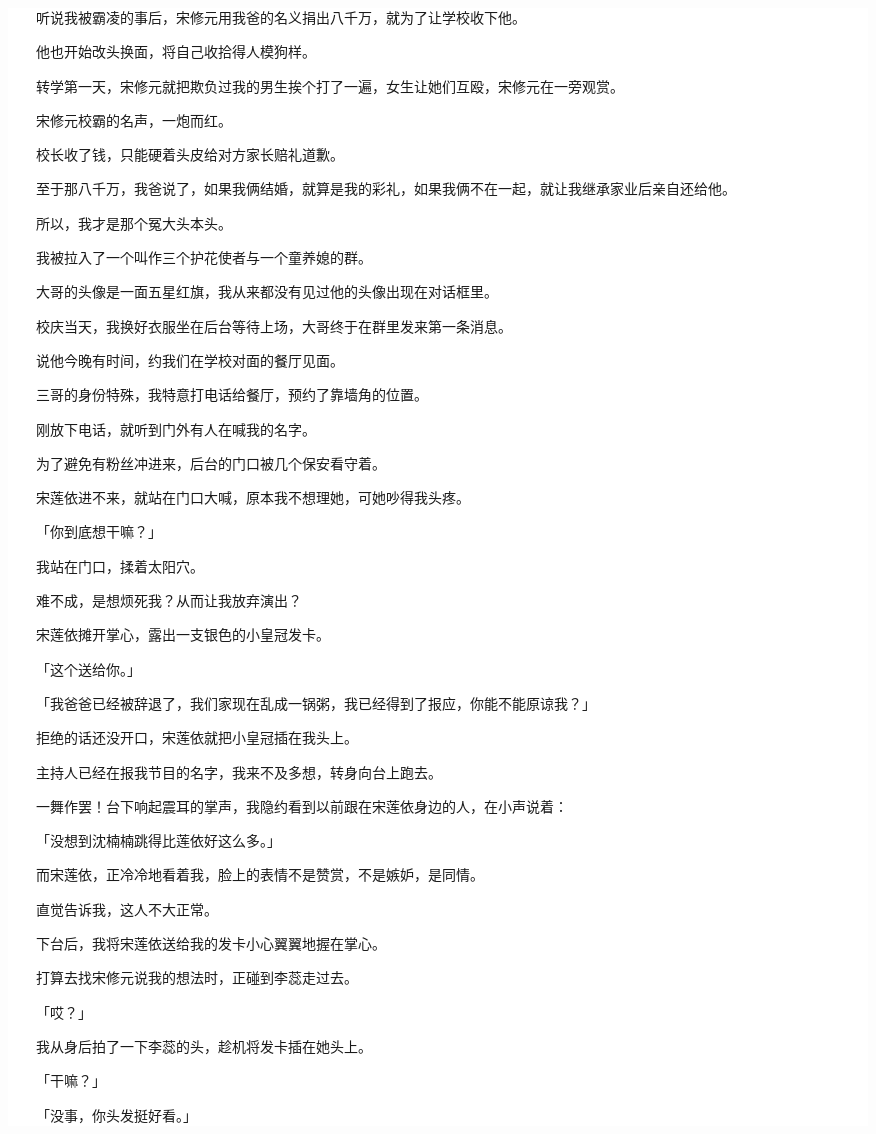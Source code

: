 &emsp;&emsp;听说我被霸凌的事后，宋修元用我爸的名义捐出八千万，就为了让学校收下他。  
  
&emsp;&emsp;他也开始改头换面，将自己收拾得人模狗样。  
  
&emsp;&emsp;转学第一天，宋修元就把欺负过我的男生挨个打了一遍，女生让她们互殴，宋修元在一旁观赏。  
  
&emsp;&emsp;宋修元校霸的名声，一炮而红。  
  
&emsp;&emsp;校长收了钱，只能硬着头皮给对方家长赔礼道歉。  
  
&emsp;&emsp;至于那八千万，我爸说了，如果我俩结婚，就算是我的彩礼，如果我俩不在一起，就让我继承家业后亲自还给他。  
  
&emsp;&emsp;所以，我才是那个冤大头本头。  
  
&emsp;&emsp;我被拉入了一个叫作三个护花使者与一个童养媳的群。  
  
&emsp;&emsp;大哥的头像是一面五星红旗，我从来都没有见过他的头像出现在对话框里。  
  
&emsp;&emsp;校庆当天，我换好衣服坐在后台等待上场，大哥终于在群里发来第一条消息。  
  
&emsp;&emsp;说他今晚有时间，约我们在学校对面的餐厅见面。  
  
&emsp;&emsp;三哥的身份特殊，我特意打电话给餐厅，预约了靠墙角的位置。  
  
&emsp;&emsp;刚放下电话，就听到门外有人在喊我的名字。  
  
&emsp;&emsp;为了避免有粉丝冲进来，后台的门口被几个保安看守着。  
  
&emsp;&emsp;宋莲依进不来，就站在门口大喊，原本我不想理她，可她吵得我头疼。  
  
&emsp;&emsp;「你到底想干嘛？」  
  
&emsp;&emsp;我站在门口，揉着太阳穴。  
  
&emsp;&emsp;难不成，是想烦死我？从而让我放弃演出？  
  
&emsp;&emsp;宋莲依摊开掌心，露出一支银色的小皇冠发卡。  
  
&emsp;&emsp;「这个送给你。」  
  
&emsp;&emsp;「我爸爸已经被辞退了，我们家现在乱成一锅粥，我已经得到了报应，你能不能原谅我？」  
  
&emsp;&emsp;拒绝的话还没开口，宋莲依就把小皇冠插在我头上。  
  
&emsp;&emsp;主持人已经在报我节目的名字，我来不及多想，转身向台上跑去。  
  
&emsp;&emsp;一舞作罢！台下响起震耳的掌声，我隐约看到以前跟在宋莲依身边的人，在小声说着：  
  
&emsp;&emsp;「没想到沈楠楠跳得比莲依好这么多。」  
  
&emsp;&emsp;而宋莲依，正冷冷地看着我，脸上的表情不是赞赏，不是嫉妒，是同情。  
  
&emsp;&emsp;直觉告诉我，这人不大正常。  
  
&emsp;&emsp;下台后，我将宋莲依送给我的发卡小心翼翼地握在掌心。  
  
&emsp;&emsp;打算去找宋修元说我的想法时，正碰到李蕊走过去。  
  
&emsp;&emsp;「哎？」  
  
&emsp;&emsp;我从身后拍了一下李蕊的头，趁机将发卡插在她头上。  
  
&emsp;&emsp;「干嘛？」  
  
&emsp;&emsp;「没事，你头发挺好看。」  
  